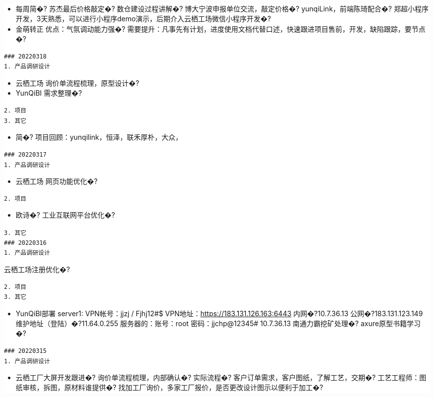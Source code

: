    ~~~
   ~~~
   * 每周简�?
   苏杰最后价格敲定�?
   数仓建设过程讲解�?
   博大宁波申报单位交流，敲定价格�?
   yunqiLink，前端陈琦配合�?
   郑超小程序开发，3天熟悉，可以进行小程序demo演示，后期介入云栖工场微信小程序开发�?
   * 金萌转正
   优点：气氛调动能力强�?
   需要提升：凡事先有计划，进度使用文档代替口述，快速跟进项目售前，开发，缺陷跟踪，要节点�?
   ~~~
### 20220318
1. 产品调研设计
   ~~~
   * 云栖工场
   询价单流程梳理，原型设计�?
   * YunQiBI
   需求整理�?
   ~~~
2. 项目
3. 其它
   ~~~
   * 简�?
   项目回顾：yunqilink，恒泽，联禾厚朴，大众，
   ~~~
### 20220317
1. 产品调研设计
   ~~~
   * 云栖工场
   网页功能优化�?
   ~~~
2. 项目
   ~~~
   * 欧诗�?
   工业互联网平台优化�?
   ~~~
3. 其它
### 20220316
1. 产品调研设计
   ~~~
   云栖工场注册优化�?
   ~~~
2. 项目
3. 其它
   ~~~
   * YunQiBI部署
   server1:
   VPN帐号：jjzj / Fjhj12#$
   VPN地址：https://183.131.126.163:6443
   内网�?10.7.36.13
   公网�?183.131.123.149
   维护地址（登陆）�?11.64.0.255
   服务器的：账号：root  密码：jjchp@12345#
   10.7.36.13
   南通力霸挖矿处理�?
   axure原型书籍学习�?
   ~~~
### 20220315
1. 产品调研设计
   ~~~
   * 云栖工厂大屏开发跟进�?
   询价单流程梳理，内部确认�?
   实际流程�?
   客户订单需求，客户图纸，了解工艺，交期�?
   工艺工程师：图纸审核，拆图，原材料谁提供�?
   找加工厂询价，多家工厂报价，是否更改设计图示以便利于加工�?